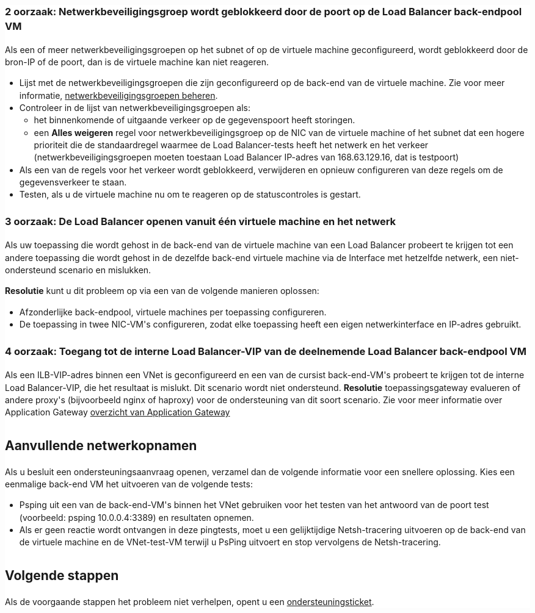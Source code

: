 ### <a name="cause-2-network-security-group-is-blocking-the-port-on-the-load-balancer-backend-pool-vm"></a>2 oorzaak: Netwerkbeveiligingsgroep wordt geblokkeerd door de poort op de Load Balancer back-endpool VM  

Als een of meer netwerkbeveiligingsgroepen op het subnet of op de virtuele machine geconfigureerd, wordt geblokkeerd door de bron-IP of de poort, dan is de virtuele machine kan niet reageren.

* Lijst met de netwerkbeveiligingsgroepen die zijn geconfigureerd op de back-end van de virtuele machine. Zie voor meer informatie, [netwerkbeveiligingsgroepen beheren](../virtual-network/manage-network-security-group.md).
* Controleer in de lijst van netwerkbeveiligingsgroepen als:
    - het binnenkomende of uitgaande verkeer op de gegevenspoort heeft storingen. 
    - een **Alles weigeren** regel voor netwerkbeveiligingsgroep op de NIC van de virtuele machine of het subnet dat een hogere prioriteit die de standaardregel waarmee de Load Balancer-tests heeft het netwerk en het verkeer (netwerkbeveiligingsgroepen moeten toestaan Load Balancer IP-adres van 168.63.129.16, dat is testpoort) 
* Als een van de regels voor het verkeer wordt geblokkeerd, verwijderen en opnieuw configureren van deze regels om de gegevensverkeer te staan.  
* Testen, als u de virtuele machine nu om te reageren op de statuscontroles is gestart.

### <a name="cause-3-accessing-the-load-balancer-from-the-same-vm-and-network-interface"></a>3 oorzaak: De Load Balancer openen vanuit één virtuele machine en het netwerk 

Als uw toepassing die wordt gehost in de back-end van de virtuele machine van een Load Balancer probeert te krijgen tot een andere toepassing die wordt gehost in de dezelfde back-end virtuele machine via de Interface met hetzelfde netwerk, een niet-ondersteund scenario en mislukken. 

**Resolutie** kunt u dit probleem op via een van de volgende manieren oplossen:
* Afzonderlijke back-endpool, virtuele machines per toepassing configureren. 
* De toepassing in twee NIC-VM's configureren, zodat elke toepassing heeft een eigen netwerkinterface en IP-adres gebruikt. 

### <a name="cause-4-accessing-the-internal-load-balancer-vip-from-the-participating-load-balancer-backend-pool-vm"></a>4 oorzaak: Toegang tot de interne Load Balancer-VIP van de deelnemende Load Balancer back-endpool VM

Als een ILB-VIP-adres binnen een VNet is geconfigureerd en een van de cursist back-end-VM's probeert te krijgen tot de interne Load Balancer-VIP, die het resultaat is mislukt. Dit scenario wordt niet ondersteund.
**Resolutie** toepassingsgateway evalueren of andere proxy's (bijvoorbeeld nginx of haproxy) voor de ondersteuning van dit soort scenario. Zie voor meer informatie over Application Gateway [overzicht van Application Gateway](../application-gateway/application-gateway-introduction.md)

## <a name="additional-network-captures"></a>Aanvullende netwerkopnamen
Als u besluit een ondersteuningsaanvraag openen, verzamel dan de volgende informatie voor een snellere oplossing. Kies een eenmalige back-end VM het uitvoeren van de volgende tests:
- Psping uit een van de back-end-VM's binnen het VNet gebruiken voor het testen van het antwoord van de poort test (voorbeeld: psping 10.0.0.4:3389) en resultaten opnemen. 
- Als er geen reactie wordt ontvangen in deze pingtests, moet u een gelijktijdige Netsh-tracering uitvoeren op de back-end van de virtuele machine en de VNet-test-VM terwijl u PsPing uitvoert en stop vervolgens de Netsh-tracering. 
  
## <a name="next-steps"></a>Volgende stappen

Als de voorgaande stappen het probleem niet verhelpen, opent u een [ondersteuningsticket](https://azure.microsoft.com/support/options/).

